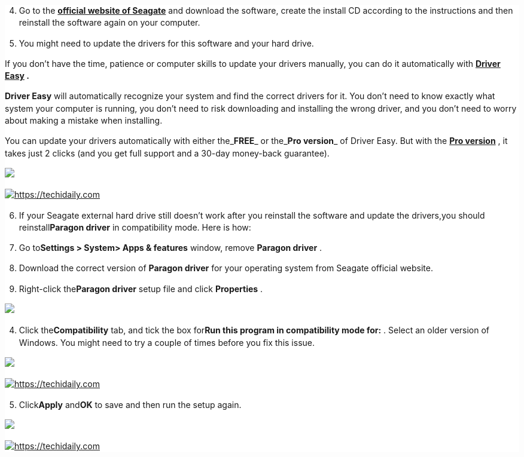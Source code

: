  4) Go to the [**official website of Seagate**](http://www.seagate.com/gb/en/support/downloads/item/goflex-home-iso-software-master/) and download the software, create the install CD according to the instructions and then reinstall the software again on your computer.

 5) You might need to update the drivers for this software and your hard drive.

 If you don’t have the time, patience or computer skills to update your drivers manually, you can do it automatically with **[Driver Easy](https://tools.techidaily.com/drivereasy/download/) .**

**Driver Easy** will automatically recognize your system and find the correct drivers for it. You don’t need to know exactly what system your computer is running, you don’t need to risk downloading and installing the wrong driver, and you don’t need to worry about making a mistake when installing.

 You can update your drivers automatically with either the_**FREE**_ or the_**Pro version**_ of Driver Easy. But with the [**Pro version**](https://tools.techidaily.com/drivereasy/download/) , it takes just 2 clicks (and you get full support and a 30-day money-back guarantee).

![](https://images.drivereasy.com/wp-content/uploads/2017/04/img_58e4afa92a309.jpg)
  

<a href="https://review-au.sjv.io/c/5597632/2098702/14409" target="_top" id="2098702">
  <img src="//a.impactradius-go.com/display-ad/14409-2098702" border="0" alt="https://techidaily.com" width="728" height="90"/>
</a>
<img height="0" width="0" src="https://review-au.sjv.io/i/5597632/2098702/14409" style="position:absolute;visibility:hidden;" border="0" />

 6) If your Seagate external hard drive still doesn’t work after you reinstall the software and update the drivers,you should reinstall**Paragon driver**  in compatibility mode. Here is how:

 1) Go to**Settings > System> Apps & features** window, remove **Paragon driver** .

 2) Download the correct version of **Paragon driver** for your operating system from Seagate official website.

 3) Right-click the**Paragon driver** setup file and click **Properties** .

![](https://images.drivereasy.com/wp-content/uploads/2016/10/properties.png)

 4) Click the**Compatibility** tab, and tick the box for**Run this program in compatibility mode for:** . Select an older version of Windows. You might need to try a couple of times before you fix this issue.

![](https://images.drivereasy.com/wp-content/uploads/2016/10/run-this-program-in-compatibility-mode-for.jpg)


<a href="https://aligracehair.sjv.io/c/5597632/2027181/19272" target="_top" id="2027181">
  <img src="//a.impactradius-go.com/display-ad/19272-2027181" border="0" alt="https://techidaily.com" width="728" height="90"/>
</a>
<img height="0" width="0" src="https://aligracehair.sjv.io/i/5597632/2027181/19272" style="position:absolute;visibility:hidden;" border="0" />

 5) Click**Apply** and**OK** to save and then run the setup again.

![](https://images.drivereasy.com/wp-content/uploads/2016/10/apply-and-ok.jpg)


<a href="https://appsumo.8odi.net/c/5597632/2068412/7443" target="_top" id="2068412">
  <img src="//a.impactradius-go.com/display-ad/7443-2068412" border="0" alt="https://techidaily.com" width="728" height="90"/>
</a>
<img height="0" width="0" src="https://appsumo.8odi.net/i/5597632/2068412/7443" style="position:absolute;visibility:hidden;" border="0" />
